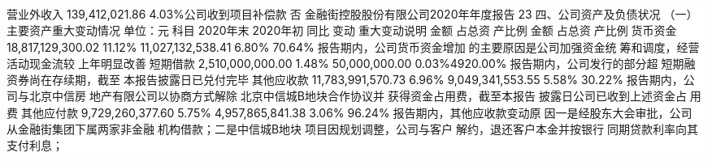 营业外收入
139,412,021.86
4.03%公司收到项目补偿款
否
金融街控股股份有限公司2020年年度报告
23
四、公司资产及负债状况
（一）主要资产重大变动情况
单位：元
科目
2020年末
2020年初
同比
变动
重大变动说明
金额
占总资
产比例
金额
占总资
产比例
货币资金
18,817,129,300.02
11.12%
11,027,132,538.41
6.80%
70.64%
报告期内，公司货币资金增加
的主要原因是公司加强资金统
筹和调度，经营活动现金流较
上年明显改善
短期借款
2,510,000,000.00
1.48%
50,000,000.00
0.03%4920.00%
报告期内，公司发行的部分超
短期融资券尚在存续期，截至
本报告披露日已兑付完毕
其他应收款
11,783,991,570.73
6.96%
9,049,341,553.55
5.58%
30.22%
报告期内，公司与北京中信房
地产有限公司以协商方式解除
北京中信城B地块合作协议并
获得资金占用费，截至本报告
披露日公司已收到上述资金占
用费
其他应付款
9,729,260,377.60
5.75%
4,957,865,841.38
3.06%
96.24%
报告期内，其他应收款变动原
因一是经股东大会审批，公司
从金融街集团下属两家非金融
机构借款；二是中信城B地块
项目因规划调整，公司与客户
解约，退还客户本金并按银行
同期贷款利率向其支付利息；